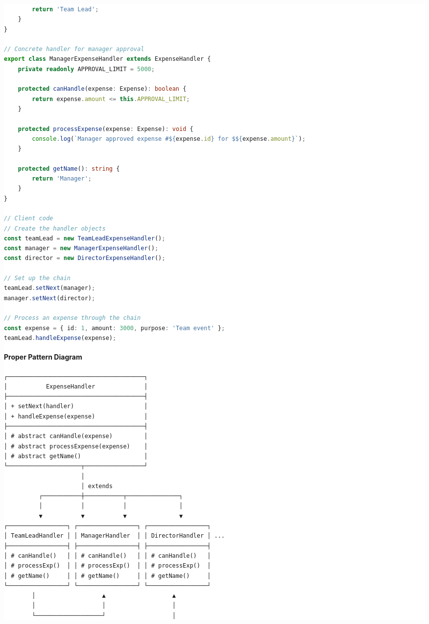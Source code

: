 ```typescript
        return 'Team Lead';
    }
}

// Concrete handler for manager approval
export class ManagerExpenseHandler extends ExpenseHandler {
    private readonly APPROVAL_LIMIT = 5000;

    protected canHandle(expense: Expense): boolean {
        return expense.amount <= this.APPROVAL_LIMIT;
    }

    protected processExpense(expense: Expense): void {
        console.log(`Manager approved expense #${expense.id} for $${expense.amount}`);
    }

    protected getName(): string {
        return 'Manager';
    }
}

// Client code
// Create the handler objects
const teamLead = new TeamLeadExpenseHandler();
const manager = new ManagerExpenseHandler();
const director = new DirectorExpenseHandler();

// Set up the chain
teamLead.setNext(manager);
manager.setNext(director);

// Process an expense through the chain
const expense = { id: 1, amount: 3000, purpose: 'Team event' };
teamLead.handleExpense(expense);
```

#### Proper Pattern Diagram

```
┌───────────────────────────────────────┐
│           ExpenseHandler              │
├───────────────────────────────────────┤
│ + setNext(handler)                    │
│ + handleExpense(expense)              │
├───────────────────────────────────────┤
│ # abstract canHandle(expense)         │
│ # abstract processExpense(expense)    │
│ # abstract getName()                  │
└─────────────────────┬─────────────────┘
                      │
                      │ extends
          ┌───────────┼───────────┬───────────────┐
          │           │           │               │
          ▼           ▼           ▼               ▼
┌─────────────────┐ ┌─────────────────┐ ┌─────────────────┐
│ TeamLeadHandler │ │ ManagerHandler  │ │ DirectorHandler │ ...
├─────────────────┤ ├─────────────────┤ ├─────────────────┤
│ # canHandle()   │ │ # canHandle()   │ │ # canHandle()   │
│ # processExp()  │ │ # processExp()  │ │ # processExp()  │
│ # getName()     │ │ # getName()     │ │ # getName()     │
└─────────────────┘ └─────────────────┘ └─────────────────┘
        │                   ▲                   ▲
        │                   │                   │
        └───────────────────┘                   │
```